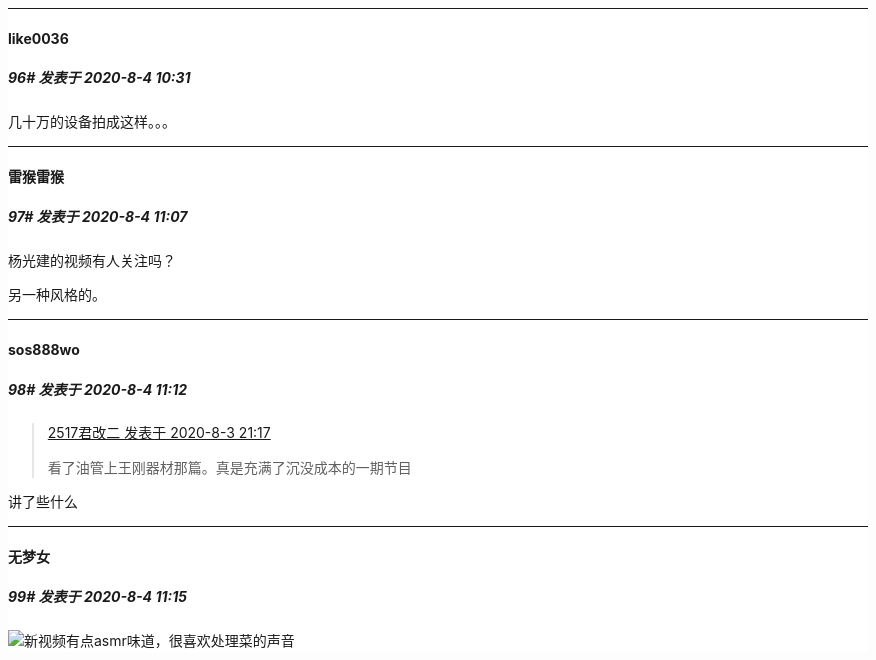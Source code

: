 





*****

####  like0036  
##### 96#       发表于 2020-8-4 10:31




几十万的设备拍成这样。。。







*****

####  雷猴雷猴  
##### 97#       发表于 2020-8-4 11:07




杨光建的视频有人关注吗？

另一种风格的。







*****

####  sos888wo  
##### 98#       发表于 2020-8-4 11:12



<blockquote><a href="httphttps://bbs.saraba1st.com/2b/forum.php?mod=redirect&amp;goto=findpost&amp;pid=48308241&amp;ptid=1952944" target="_blank">2517君改二 发表于 2020-8-3 21:17</a>

看了油管上王刚器材那篇。真是充满了沉没成本的一期节目</blockquote>
讲了些什么







*****

####  无梦女  
##### 99#       发表于 2020-8-4 11:15



<img src="https://static.saraba1st.com/image/smiley/face2017/067.png" referrerpolicy="no-referrer">新视频有点asmr味道，很喜欢处理菜的声音
